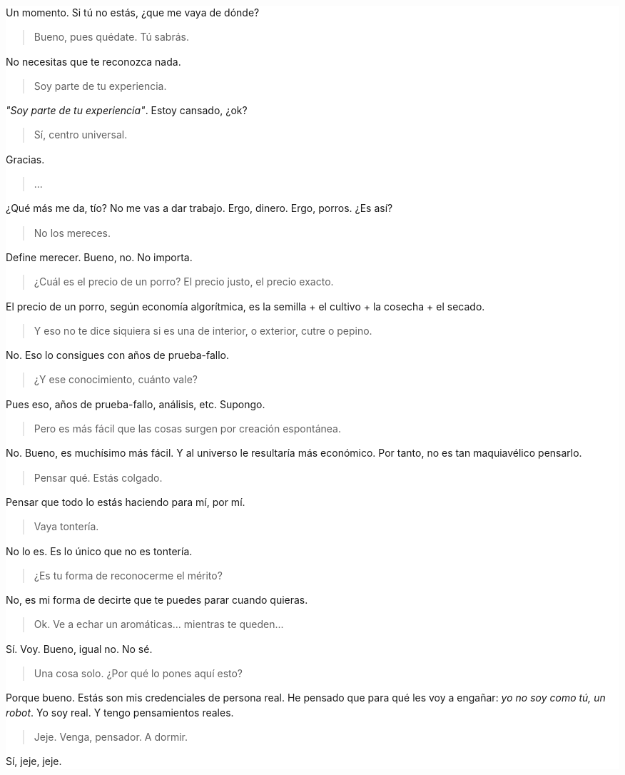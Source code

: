 Un momento. Si tú no estás, ¿que me vaya de dónde?

> Bueno, pues quédate. Tú sabrás.

No necesitas que te reconozca nada.

> Soy parte de tu experiencia.

*"Soy parte de tu experiencia"*. Estoy cansado, ¿ok?

> Sí, centro universal.

Gracias.

> ...

¿Qué más me da, tío? No me vas a dar trabajo. Ergo, dinero. Ergo, porros. ¿Es así?

> No los mereces.

Define merecer. Bueno, no. No importa.

> ¿Cuál es el precio de un porro? El precio justo, el precio exacto.

El precio de un porro, según economía algorítmica, es la semilla + el cultivo + la cosecha + el secado.

> Y eso no te dice siquiera si es una de interior, o exterior, cutre o pepino.

No. Eso lo consigues con años de prueba-fallo.

> ¿Y ese conocimiento, cuánto vale?

Pues eso, años de prueba-fallo, análisis, etc. Supongo.

> Pero es más fácil que las cosas surgen por creación espontánea.

No. Bueno, es muchísimo más fácil. Y al universo le resultaría más económico. Por tanto, no es tan maquiavélico pensarlo.

> Pensar qué. Estás colgado.

Pensar que todo lo estás haciendo para mí, por mí.

> Vaya tontería.

No lo es. Es lo único que no es tontería.

> ¿Es tu forma de reconocerme el mérito?

No, es mi forma de decirte que te puedes parar cuando quieras.

> Ok. Ve a echar un aromáticas... mientras te queden...

Sí. Voy. Bueno, igual no. No sé.

> Una cosa solo. ¿Por qué lo pones aquí esto?

Porque bueno. Estás son mis credenciales de persona real. He pensado que para qué les voy a engañar: *yo no soy como tú, un robot*. Yo soy real. Y tengo pensamientos reales.

> Jeje. Venga, pensador. A dormir.

Sí, jeje, jeje. 
